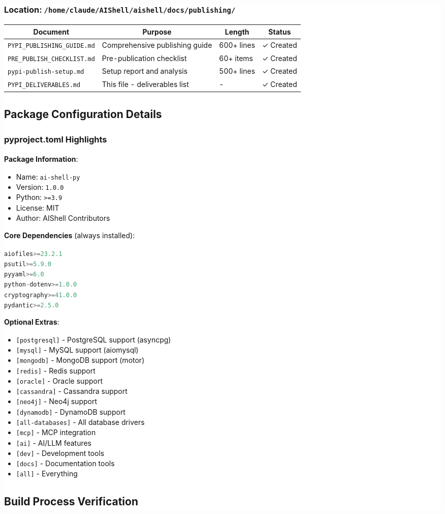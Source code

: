 ### Location: `/home/claude/AIShell/aishell/docs/publishing/`

| Document | Purpose | Length | Status |
|----------|---------|--------|--------|
| `PYPI_PUBLISHING_GUIDE.md` | Comprehensive publishing guide | 600+ lines | ✓ Created |
| `PRE_PUBLISH_CHECKLIST.md` | Pre-publication checklist | 60+ items | ✓ Created |
| `pypi-publish-setup.md` | Setup report and analysis | 500+ lines | ✓ Created |
| `PYPI_DELIVERABLES.md` | This file - deliverables list | - | ✓ Created |

## Package Configuration Details

### pyproject.toml Highlights

**Package Information**:
- Name: `ai-shell-py`
- Version: `1.0.0`
- Python: `>=3.9`
- License: MIT
- Author: AIShell Contributors

**Core Dependencies** (always installed):
```python
aiofiles>=23.2.1
psutil>=5.9.0
pyyaml>=6.0
python-dotenv>=1.0.0
cryptography>=41.0.0
pydantic>=2.5.0
```

**Optional Extras**:
- `[postgresql]` - PostgreSQL support (asyncpg)
- `[mysql]` - MySQL support (aiomysql)
- `[mongodb]` - MongoDB support (motor)
- `[redis]` - Redis support
- `[oracle]` - Oracle support
- `[cassandra]` - Cassandra support
- `[neo4j]` - Neo4j support
- `[dynamodb]` - DynamoDB support
- `[all-databases]` - All database drivers
- `[mcp]` - MCP integration
- `[ai]` - AI/LLM features
- `[dev]` - Development tools
- `[docs]` - Documentation tools
- `[all]` - Everything

## Build Process Verification

